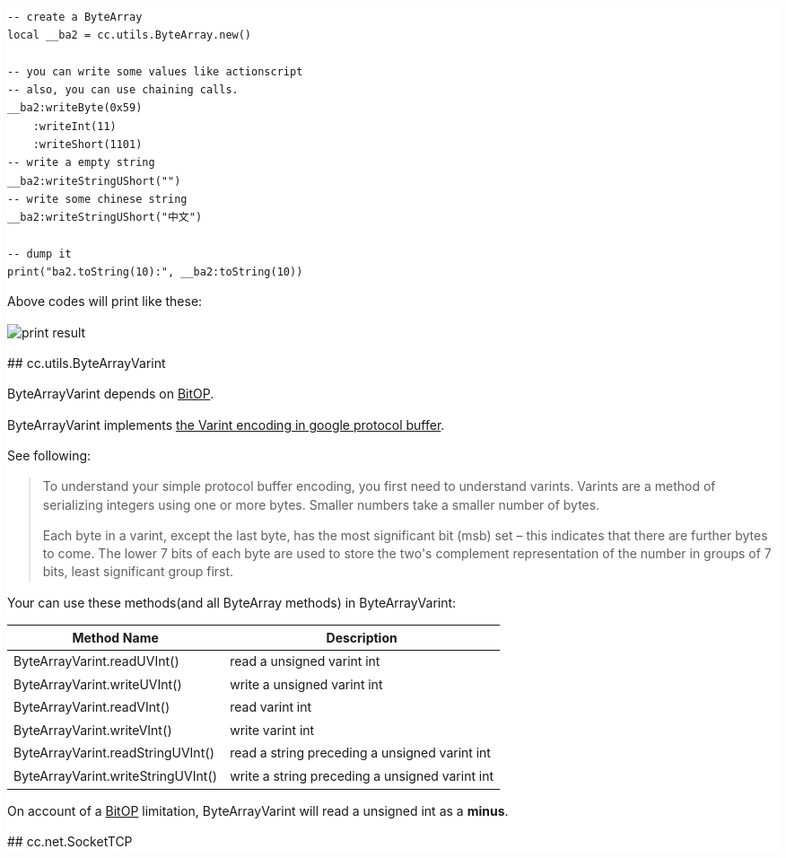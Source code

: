	-- create a ByteArray
	local __ba2 = cc.utils.ByteArray.new()

	-- you can write some values like actionscript
	-- also, you can use chaining calls.
	__ba2:writeByte(0x59)
		:writeInt(11)
		:writeShort(1101)
	-- write a empty string
	__ba2:writeStringUShort("")
	-- write some chinese string
	__ba2:writeStringUShort("中文")

	-- dump it
	print("ba2.toString(10):", __ba2:toString(10))

Above codes will print like these:

![print result][51]

<a name="ByteArrayVarint">
## cc.utils.ByteArrayVarint

ByteArrayVarint depends on [BitOP][4].

ByteArrayVarint implements [the Varint encoding in google protocol buffer][7].

See following:

>To understand your simple protocol buffer encoding, you first need to understand varints. Varints are a method of serializing integers using one or more bytes. Smaller numbers take a smaller number of bytes.
>
>Each byte in a varint, except the last byte, has the most significant bit (msb) set – this indicates that there are further bytes to come. The lower 7 bits of each byte are used to store the two's complement representation of the number in groups of 7 bits, least significant group first.

Your can use these methods(and all ByteArray methods) in ByteArrayVarint:

|Method Name|Description|
|----|----|
|ByteArrayVarint.readUVInt()|read a unsigned varint int|
|ByteArrayVarint.writeUVInt()|write a unsigned varint int|
|ByteArrayVarint.readVInt()|read varint int|
|ByteArrayVarint.writeVInt()|write varint int|
|ByteArrayVarint.readStringUVInt()|read a string preceding a unsigned varint int|
|ByteArrayVarint.writeStringUVInt()|write a string preceding a unsigned varint int|

On account of a [BitOP][4] limitation, ByteArrayVarint will read a unsigned int as a **minus**.

<a name="SocketTCP">
## cc.net.SocketTCP


[1]: https://github.com/dualface/quick-cocos2d-x/tree/develop/framework
[2]: http://zengrong.net
[3]: http://underpop.free.fr/l/lua/lpack/
[4]: http://bitop.luajit.org/index.html
[5]: http://help.adobe.com/en_US/FlashPlatform/reference/actionscript/3/flash/utils/ByteArray.html
[6]: http://w3.impa.br/~diego/software/luasocket/
[7]: https://developers.google.com/protocol-buffers/docs/encoding
[8]: http://www.poedit.net/
[9]: http://www.gnu.org/software/gettext/
[51]: http://zengrong.net/wp-content/uploads/2013/11/luabytearray.png